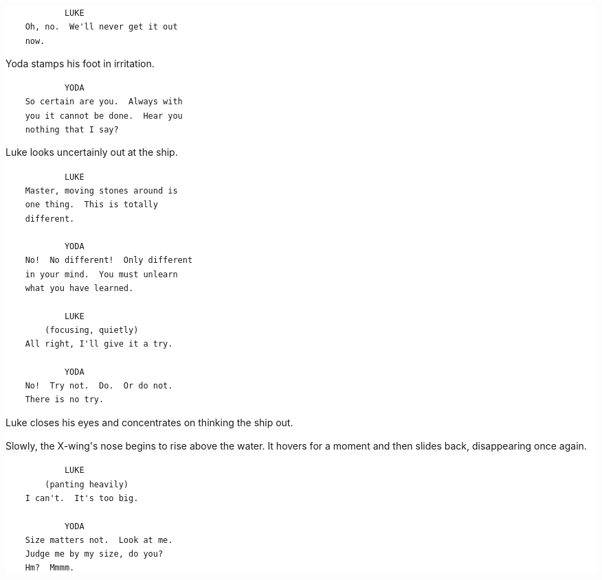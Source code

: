 				LUKE
		Oh, no.  We'll never get it out 
		now.

Yoda stamps his foot in irritation.

				YODA
		So certain are you.  Always with 
		you it cannot be done.  Hear you
		nothing that I say?

Luke looks uncertainly out at the ship.

				LUKE
		Master, moving stones around is 
		one thing.  This is totally 
		different.

				YODA
		No!  No different!  Only different 
		in your mind.  You must unlearn 
		what you have learned.

				LUKE
			(focusing, quietly)
		All right, I'll give it a try.

				YODA
		No!  Try not.  Do.  Or do not.  
		There is no try.

Luke closes his eyes and concentrates on thinking the ship out.

Slowly, the X-wing's nose begins to rise above the water.  It hovers 
for a moment and then slides back, disappearing once again.

				LUKE
			(panting heavily)
		I can't.  It's too big.

				YODA
		Size matters not.  Look at me.  
		Judge me by my size, do you?  
		Hm?  Mmmm.

